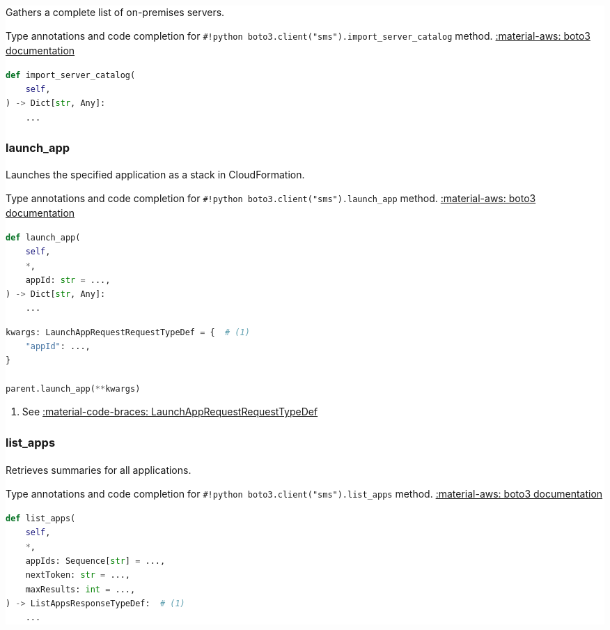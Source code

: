 Gathers a complete list of on-premises servers.

Type annotations and code completion for `#!python boto3.client("sms").import_server_catalog` method.
[:material-aws: boto3 documentation](https://boto3.amazonaws.com/v1/documentation/api/latest/reference/services/sms.html#SMS.Client.import_server_catalog)

```python title="Method definition"
def import_server_catalog(
    self,
) -> Dict[str, Any]:
    ...
```


### launch\_app

Launches the specified application as a stack in CloudFormation.

Type annotations and code completion for `#!python boto3.client("sms").launch_app` method.
[:material-aws: boto3 documentation](https://boto3.amazonaws.com/v1/documentation/api/latest/reference/services/sms.html#SMS.Client.launch_app)

```python title="Method definition"
def launch_app(
    self,
    *,
    appId: str = ...,
) -> Dict[str, Any]:
    ...
```



```python title="Usage example with kwargs"
kwargs: LaunchAppRequestRequestTypeDef = {  # (1)
    "appId": ...,
}

parent.launch_app(**kwargs)
```

1. See [:material-code-braces: LaunchAppRequestRequestTypeDef](./type_defs.md#launchapprequestrequesttypedef) 

### list\_apps

Retrieves summaries for all applications.

Type annotations and code completion for `#!python boto3.client("sms").list_apps` method.
[:material-aws: boto3 documentation](https://boto3.amazonaws.com/v1/documentation/api/latest/reference/services/sms.html#SMS.Client.list_apps)

```python title="Method definition"
def list_apps(
    self,
    *,
    appIds: Sequence[str] = ...,
    nextToken: str = ...,
    maxResults: int = ...,
) -> ListAppsResponseTypeDef:  # (1)
    ...
```
